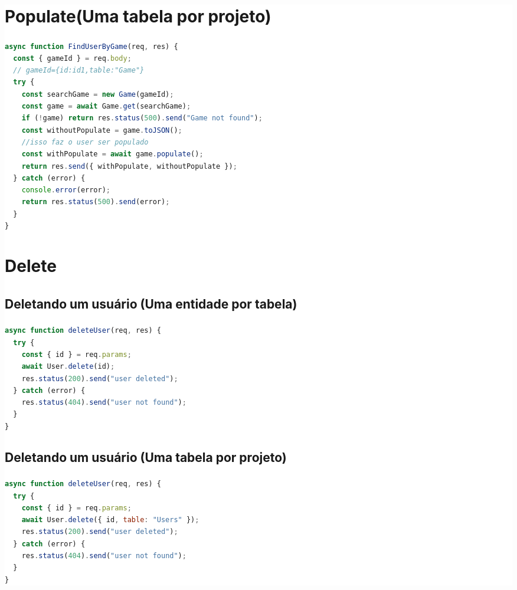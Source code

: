 # Populate(Uma tabela por projeto)

```jsx
async function FindUserByGame(req, res) {
  const { gameId } = req.body;
  // gameId={id:id1,table:"Game"}
  try {
    const searchGame = new Game(gameId);
    const game = await Game.get(searchGame);
    if (!game) return res.status(500).send("Game not found");
    const withoutPopulate = game.toJSON();
    //isso faz o user ser populado
    const withPopulate = await game.populate();
    return res.send({ withPopulate, withoutPopulate });
  } catch (error) {
    console.error(error);
    return res.status(500).send(error);
  }
}
```

# Delete

## Deletando um usuário (Uma entidade por tabela)

```jsx
async function deleteUser(req, res) {
  try {
    const { id } = req.params;
    await User.delete(id);
    res.status(200).send("user deleted");
  } catch (error) {
    res.status(404).send("user not found");
  }
}
```

## Deletando um usuário (Uma tabela por projeto)

```jsx
async function deleteUser(req, res) {
  try {
    const { id } = req.params;
    await User.delete({ id, table: "Users" });
    res.status(200).send("user deleted");
  } catch (error) {
    res.status(404).send("user not found");
  }
}
```
